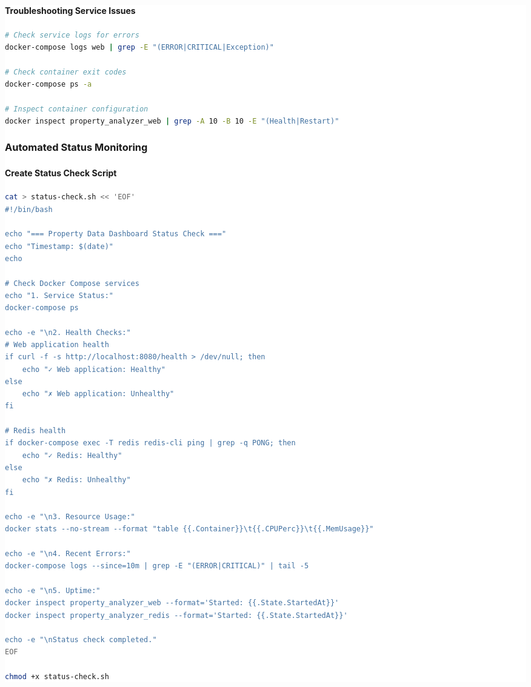 #### Troubleshooting Service Issues
```bash
# Check service logs for errors
docker-compose logs web | grep -E "(ERROR|CRITICAL|Exception)"

# Check container exit codes
docker-compose ps -a

# Inspect container configuration
docker inspect property_analyzer_web | grep -A 10 -B 10 -E "(Health|Restart)"
```

### Automated Status Monitoring

#### Create Status Check Script
```bash
cat > status-check.sh << 'EOF'
#!/bin/bash

echo "=== Property Data Dashboard Status Check ==="
echo "Timestamp: $(date)"
echo

# Check Docker Compose services
echo "1. Service Status:"
docker-compose ps

echo -e "\n2. Health Checks:"
# Web application health
if curl -f -s http://localhost:8080/health > /dev/null; then
    echo "✓ Web application: Healthy"
else
    echo "✗ Web application: Unhealthy"
fi

# Redis health
if docker-compose exec -T redis redis-cli ping | grep -q PONG; then
    echo "✓ Redis: Healthy"
else
    echo "✗ Redis: Unhealthy"
fi

echo -e "\n3. Resource Usage:"
docker stats --no-stream --format "table {{.Container}}\t{{.CPUPerc}}\t{{.MemUsage}}"

echo -e "\n4. Recent Errors:"
docker-compose logs --since=10m | grep -E "(ERROR|CRITICAL)" | tail -5

echo -e "\n5. Uptime:"
docker inspect property_analyzer_web --format='Started: {{.State.StartedAt}}'
docker inspect property_analyzer_redis --format='Started: {{.State.StartedAt}}'

echo -e "\nStatus check completed."
EOF

chmod +x status-check.sh
```
